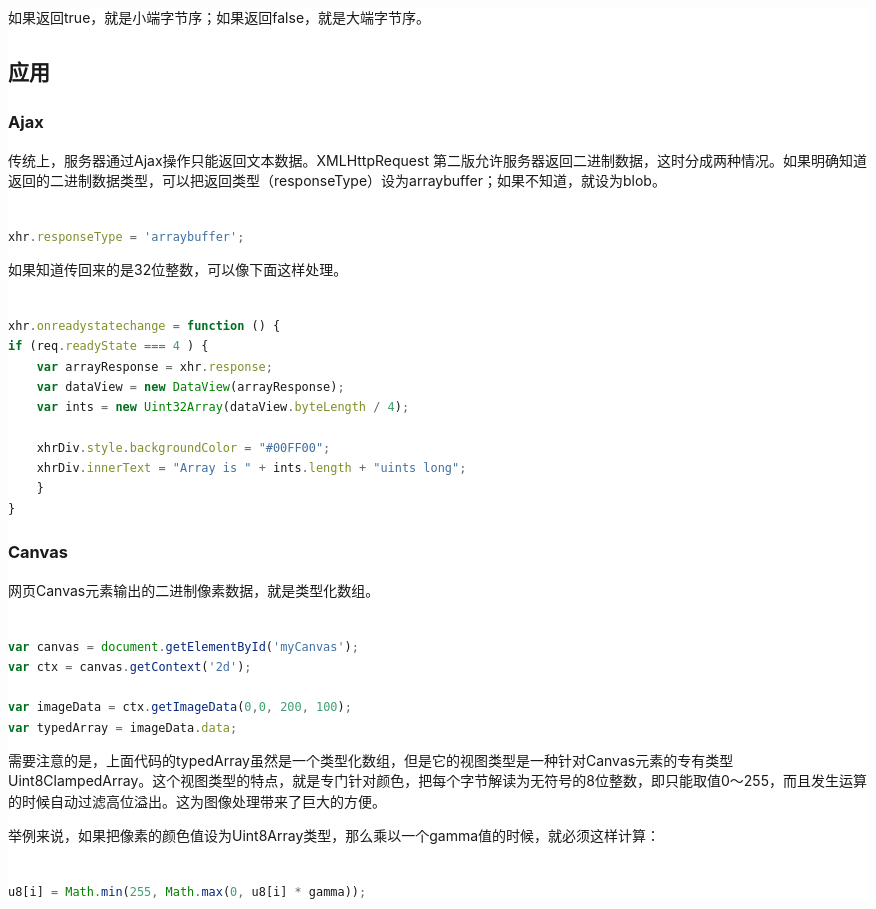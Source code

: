 如果返回true，就是小端字节序；如果返回false，就是大端字节序。

## 应用

### Ajax

传统上，服务器通过Ajax操作只能返回文本数据。XMLHttpRequest 第二版允许服务器返回二进制数据，这时分成两种情况。如果明确知道返回的二进制数据类型，可以把返回类型（responseType）设为arraybuffer；如果不知道，就设为blob。

``` javascript

xhr.responseType = 'arraybuffer';

```

如果知道传回来的是32位整数，可以像下面这样处理。

``` javascript

xhr.onreadystatechange = function () {
if (req.readyState === 4 ) {
    var arrayResponse = xhr.response;
    var dataView = new DataView(arrayResponse);
    var ints = new Uint32Array(dataView.byteLength / 4);

    xhrDiv.style.backgroundColor = "#00FF00";
    xhrDiv.innerText = "Array is " + ints.length + "uints long";
    }
}

```

### Canvas

网页Canvas元素输出的二进制像素数据，就是类型化数组。

``` javascript

var canvas = document.getElementById('myCanvas');
var ctx = canvas.getContext('2d');

var imageData = ctx.getImageData(0,0, 200, 100);
var typedArray = imageData.data;

```

需要注意的是，上面代码的typedArray虽然是一个类型化数组，但是它的视图类型是一种针对Canvas元素的专有类型Uint8ClampedArray。这个视图类型的特点，就是专门针对颜色，把每个字节解读为无符号的8位整数，即只能取值0～255，而且发生运算的时候自动过滤高位溢出。这为图像处理带来了巨大的方便。

举例来说，如果把像素的颜色值设为Uint8Array类型，那么乘以一个gamma值的时候，就必须这样计算：

``` javascript

u8[i] = Math.min(255, Math.max(0, u8[i] * gamma));

```
